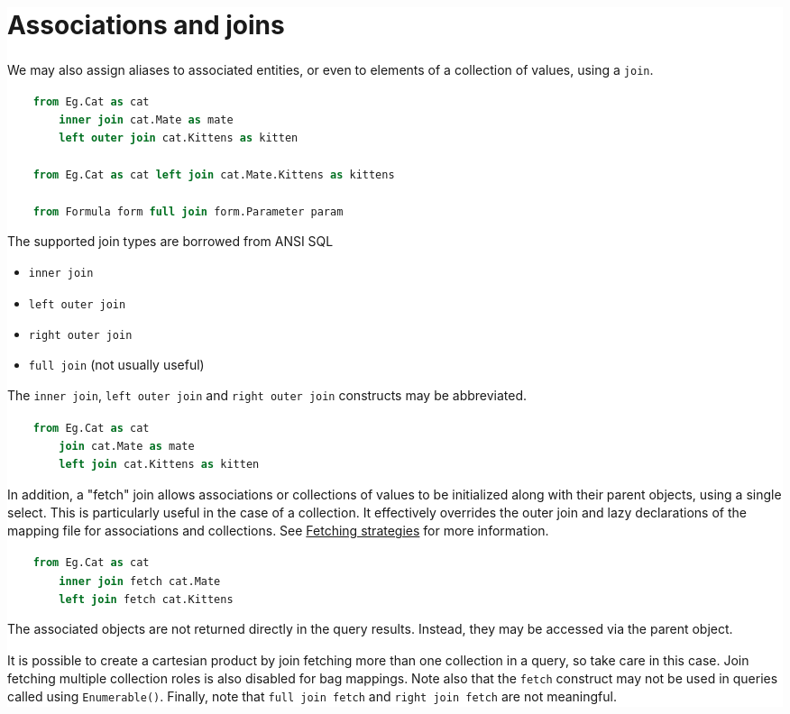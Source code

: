 # Associations and joins <a name="queryhql-joins"></a>

We may also assign aliases to associated entities, or even to elements
of a collection of values, using a `join`.

```sql
    from Eg.Cat as cat 
        inner join cat.Mate as mate
        left outer join cat.Kittens as kitten
    
    from Eg.Cat as cat left join cat.Mate.Kittens as kittens
    
    from Formula form full join form.Parameter param
```

The supported join types are borrowed from ANSI SQL

  - `inner join`

  - `left outer join`

  - `right outer join`

  - `full join` (not usually useful)

The `inner join`, `left outer join` and `right outer join` constructs
may be abbreviated.

```sql
    from Eg.Cat as cat 
        join cat.Mate as mate
        left join cat.Kittens as kitten
```

In addition, a "fetch" join allows associations or collections of values
to be initialized along with their parent objects, using a single
select. This is particularly useful in the case of a collection. It
effectively overrides the outer join and lazy declarations of the
mapping file for associations and collections. See
[Fetching strategies](performance.md#fetching-strategies) for more information.

```sql
    from Eg.Cat as cat 
        inner join fetch cat.Mate
        left join fetch cat.Kittens
```

The associated objects are not returned directly in the query results.
Instead, they may be accessed via the parent object.

It is possible to create a cartesian product by join fetching more than
one collection in a query, so take care in this case. Join fetching
multiple collection roles is also disabled for bag mappings. Note also
that the `fetch` construct may not be used in queries called using
`Enumerable()`. Finally, note that `full join fetch` and `right join
fetch` are not meaningful.
